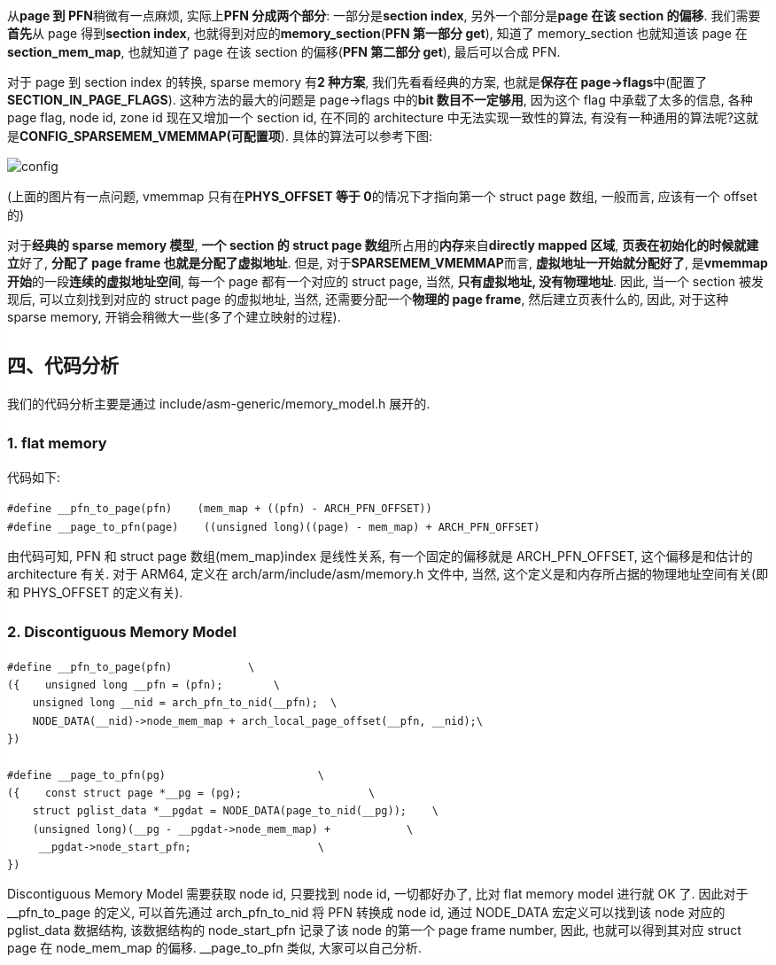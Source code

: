 从**page 到 PFN**稍微有一点麻烦, 实际上**PFN 分成两个部分**: 一部分是**section index**, 另外一个部分是**page 在该 section 的偏移**. 我们需要**首先**从 page 得到**section index**, 也就得到对应的**memory\_section**(**PFN 第一部分 get**), 知道了 memory\_section 也就知道该 page 在**section\_mem\_map**, 也就知道了 page 在该 section 的偏移(**PFN 第二部分 get**), 最后可以合成 PFN.

对于 page 到 section index 的转换, sparse memory 有**2 种方案**, 我们先看看经典的方案, 也就是**保存在 page->flags**中(配置了**SECTION\_IN\_PAGE\_FLAGS**). 这种方法的最大的问题是 page->flags 中的**bit 数目不一定够用**, 因为这个 flag 中承载了太多的信息, 各种 page flag, node id, zone id 现在又增加一个 section id, 在不同的 architecture 中无法实现一致性的算法, 有没有一种通用的算法呢?这就是**CONFIG\_SPARSEMEM\_VMEMMAP(可配置项**). 具体的算法可以参考下图:

![config](images/22.gif)

(上面的图片有一点问题, vmemmap 只有在**PHYS_OFFSET 等于 0**的情况下才指向第一个 struct page 数组, 一般而言, 应该有一个 offset 的)

对于**经典的 sparse memory 模型**, **一个 section 的 struct page 数组**所占用的**内存**来自**directly mapped 区域**, **页表在初始化的时候就建立**好了, **分配了 page frame 也就是分配了虚拟地址**. 但是, 对于**SPARSEMEM\_VMEMMAP**而言, **虚拟地址一开始就分配好了**, 是**vmemmap 开始**的一段**连续的虚拟地址空间**, 每一个 page 都有一个对应的 struct page, 当然, **只有虚拟地址, 没有物理地址**. 因此, 当一个 section 被发现后, 可以立刻找到对应的 struct page 的虚拟地址, 当然, 还需要分配一个**物理的 page frame**, 然后建立页表什么的, 因此, 对于这种 sparse memory, 开销会稍微大一些(多了个建立映射的过程).

## 四、代码分析

我们的代码分析主要是通过 include/asm-generic/memory_model.h 展开的.

### 1. flat memory

代码如下:

```
#define __pfn_to_page(pfn)    (mem_map + ((pfn) - ARCH_PFN_OFFSET))
#define __page_to_pfn(page)    ((unsigned long)((page) - mem_map) + ARCH_PFN_OFFSET)
```

由代码可知, PFN 和 struct page 数组(mem\_map)index 是线性关系, 有一个固定的偏移就是 ARCH\_PFN\_OFFSET, 这个偏移是和估计的 architecture 有关. 对于 ARM64, 定义在 arch/arm/include/asm/memory.h 文件中, 当然, 这个定义是和内存所占据的物理地址空间有关(即和 PHYS\_OFFSET 的定义有关).

### 2. Discontiguous Memory Model

```
#define __pfn_to_page(pfn)            \
({    unsigned long __pfn = (pfn);        \
    unsigned long __nid = arch_pfn_to_nid(__pfn);  \
    NODE_DATA(__nid)->node_mem_map + arch_local_page_offset(__pfn, __nid);\
})

#define __page_to_pfn(pg)                        \
({    const struct page *__pg = (pg);                    \
    struct pglist_data *__pgdat = NODE_DATA(page_to_nid(__pg));    \
    (unsigned long)(__pg - __pgdat->node_mem_map) +            \
     __pgdat->node_start_pfn;                    \
})
```

Discontiguous Memory Model 需要获取 node id, 只要找到 node id, 一切都好办了, 比对 flat memory model 进行就 OK 了. 因此对于\_\_pfn\_to\_page 的定义, 可以首先通过 arch\_pfn\_to\_nid 将 PFN 转换成 node id, 通过 NODE\_DATA 宏定义可以找到该 node 对应的 pglist\_data 数据结构, 该数据结构的 node\_start\_pfn 记录了该 node 的第一个 page frame number, 因此, 也就可以得到其对应 struct page 在 node\_mem\_map 的偏移. \_\_page\_to\_pfn 类似, 大家可以自己分析.
